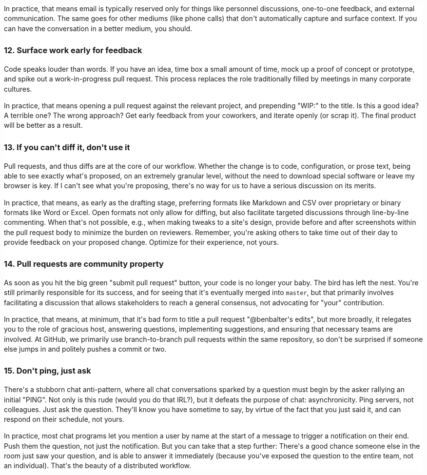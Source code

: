 In practice, that means email is typically reserved only for things like personnel discussions, one-to-one feedback, and external communication. The same goes for other mediums (like phone calls) that don't automatically capture and surface context. If you can have the conversation in a better medium, you should.

### 12. Surface work early for feedback

Code speaks louder than words. If you have an idea, time box a small amount of time, mock up a proof of concept or prototype, and spike out a work-in-progress pull request. This process replaces the role traditionally filled by meetings in many corporate cultures.

In practice, that means opening a pull request against the relevant project, and prepending "WIP:" to the title. Is this a good idea? A terrible one? The wrong approach? Get early feedback from your coworkers, and iterate openly (or scrap it). The final product will be better as a result.

### 13. If you can't diff it, don't use it

Pull requests, and thus diffs are at the core of our workflow. Whether the change is to code, configuration, or prose text, being able to see exactly what's proposed, on an extremely granular level, without the need to download special software or leave my browser is key. If I can't see what you're proposing, there's no way for us to have a serious discussion on its merits.

In practice, that means, as early as the drafting stage, preferring formats like Markdown and CSV over proprietary or binary formats like Word or Excel. Open formats not only allow for diffing, but also facilitate targeted discussions through line-by-line commenting. When that's not possible, e.g., when making tweaks to a site's design, provide before and after screenshots within the pull request body to minimize the burden on reviewers. Remember, you're asking others to take time out of their day to provide feedback on your proposed change. Optimize for their experience, not yours.

### 14. Pull requests are community property

As soon as you hit the big green "submit pull request" button, your code is no longer your baby. The bird has left the nest. You're still primarily responsible for its success, and for seeing that it's eventually merged into `master`, but that primarily involves facilitating a discussion that allows stakeholders to reach a general consensus, not advocating for "your" contribution.

In practice, that means, at minimum, that it's bad form to title a pull request "@benbalter's edits", but more broadly, it relegates you to the role of gracious host, answering questions, implementing suggestions, and ensuring that necessary teams are involved. At GitHub, we primarily use branch-to-branch pull requests within the same repository, so don't be surprised if someone else jumps in and politely pushes a commit or two.

### 15. Don't ping, just ask

There's a stubborn chat anti-pattern, where all chat conversations sparked by a question must begin by the asker rallying an initial "PING". Not only is this rude (would you do that IRL?), but it defeats the purpose of chat: asynchronicity. Ping servers, not colleagues. Just ask the question. They'll know you have sometime to say, by virtue of the fact that you just said it, and can respond on their schedule, not yours.

In practice, most chat programs let you mention a user by name at the start of a message to trigger a notification on their end. Push them the question, not just the notification. But you can take that a step further: There's a good chance someone else in the room just saw your question, and is able to answer it immediately (because you've exposed the question to the entire team, not an individual). That's the beauty of a distributed workflow.
